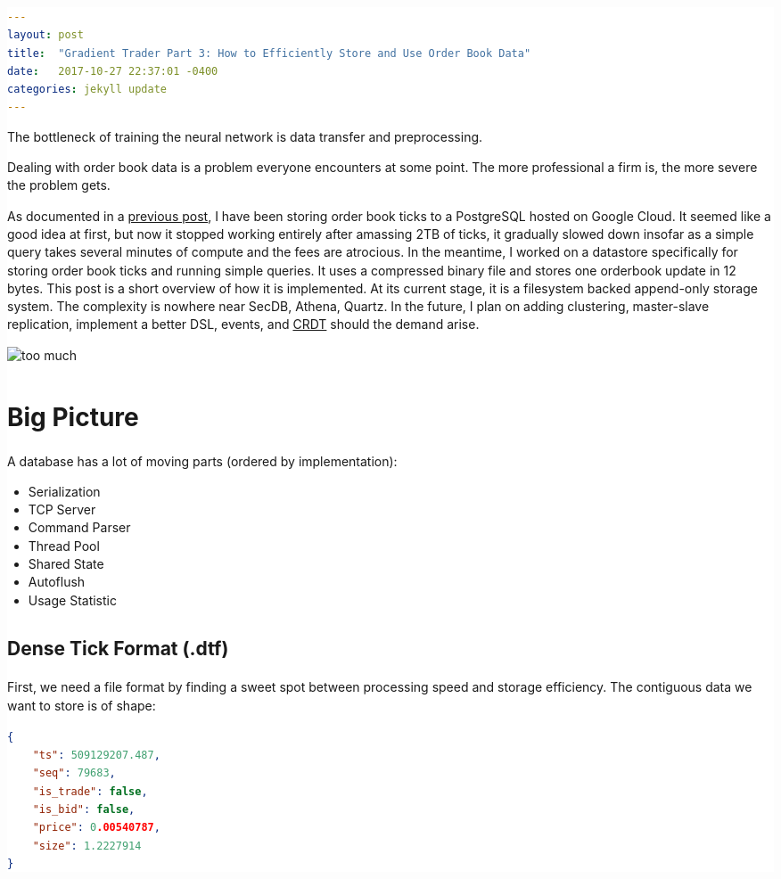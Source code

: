 ```yaml
---
layout: post
title:  "Gradient Trader Part 3: How to Efficiently Store and Use Order Book Data"
date:   2017-10-27 22:37:01 -0400
categories: jekyll update
---
```


The bottleneck of training the neural network is data transfer and preprocessing.

Dealing with order book data is a problem everyone encounters at some point. The more professional a firm is, the more severe the problem gets.

As documented in a [previous post](http://rickyhan.com/jekyll/update/2017/09/09/import-orderbook-from-exchanges.html), I have been storing order book ticks to a PostgreSQL hosted on Google Cloud. It seemed like a good idea at first, but now it stopped working entirely after amassing 2TB of ticks, it gradually slowed down insofar as a simple query takes several minutes of compute and the fees are atrocious. In the meantime, I worked on a datastore specifically for storing order book ticks and running simple queries. It uses a compressed binary file and stores one orderbook update in 12 bytes. This post is a short overview of how it is implemented. At its current stage, it is a filesystem backed append-only storage system. The complexity is nowhere near SecDB, Athena, Quartz. In the future, I plan on adding clustering, master-slave replication, implement a better DSL, events, and [CRDT](https://medium.com/@istanbul_techie/a-look-at-conflict-free-replicated-data-types-crdt-221a5f629e7e) should the demand arise.

![too much](https://i.imgur.com/j2bxfZk.png)

# Big Picture

A database has a lot of moving parts (ordered by implementation):

* Serialization
* TCP Server
* Command Parser
* Thread Pool
* Shared State
* Autoflush
* Usage Statistic

## Dense Tick Format (.dtf)

First, we need a file format by finding a sweet spot between processing speed and storage efficiency. The contiguous data we want to store is of shape:

```json
{
    "ts": 509129207.487,
    "seq": 79683,
    "is_trade": false,
    "is_bid": false,
    "price": 0.00540787,
    "size": 1.2227914
}
```
